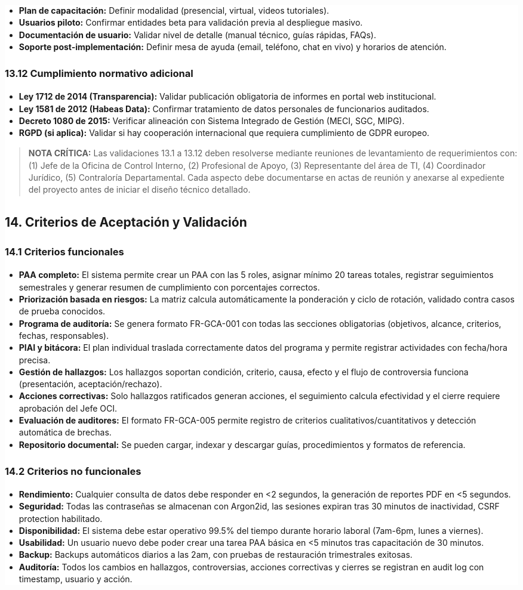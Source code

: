 - **Plan de capacitación:** Definir modalidad (presencial, virtual, videos tutoriales).
- **Usuarios piloto:** Confirmar entidades beta para validación previa al despliegue masivo.
- **Documentación de usuario:** Validar nivel de detalle (manual técnico, guías rápidas, FAQs).
- **Soporte post-implementación:** Definir mesa de ayuda (email, teléfono, chat en vivo) y horarios de atención.

### 13.12 Cumplimiento normativo adicional

- **Ley 1712 de 2014 (Transparencia):** Validar publicación obligatoria de informes en portal web institucional.
- **Ley 1581 de 2012 (Habeas Data):** Confirmar tratamiento de datos personales de funcionarios auditados.
- **Decreto 1080 de 2015:** Verificar alineación con Sistema Integrado de Gestión (MECI, SGC, MIPG).
- **RGPD (si aplica):** Validar si hay cooperación internacional que requiera cumplimiento de GDPR europeo.

> **NOTA CRÍTICA:** Las validaciones 13.1 a 13.12 deben resolverse mediante reuniones de levantamiento de requerimientos con: (1) Jefe de la Oficina de Control Interno, (2) Profesional de Apoyo, (3) Representante del área de TI, (4) Coordinador Jurídico, (5) Contraloría Departamental. Cada aspecto debe documentarse en actas de reunión y anexarse al expediente del proyecto antes de iniciar el diseño técnico detallado.

## 14. Criterios de Aceptación y Validación

### 14.1 Criterios funcionales

- **PAA completo:** El sistema permite crear un PAA con las 5 roles, asignar mínimo 20 tareas totales, registrar seguimientos semestrales y generar resumen de cumplimiento con porcentajes correctos.
- **Priorización basada en riesgos:** La matriz calcula automáticamente la ponderación y ciclo de rotación, validado contra casos de prueba conocidos.
- **Programa de auditoría:** Se genera formato FR-GCA-001 con todas las secciones obligatorias (objetivos, alcance, criterios, fechas, responsables).
- **PIAI y bitácora:** El plan individual traslada correctamente datos del programa y permite registrar actividades con fecha/hora precisa.
- **Gestión de hallazgos:** Los hallazgos soportan condición, criterio, causa, efecto y el flujo de controversia funciona (presentación, aceptación/rechazo).
- **Acciones correctivas:** Solo hallazgos ratificados generan acciones, el seguimiento calcula efectividad y el cierre requiere aprobación del Jefe OCI.
- **Evaluación de auditores:** El formato FR-GCA-005 permite registro de criterios cualitativos/cuantitativos y detección automática de brechas.
- **Repositorio documental:** Se pueden cargar, indexar y descargar guías, procedimientos y formatos de referencia.

### 14.2 Criterios no funcionales

- **Rendimiento:** Cualquier consulta de datos debe responder en <2 segundos, la generación de reportes PDF en <5 segundos.
- **Seguridad:** Todas las contraseñas se almacenan con Argon2id, las sesiones expiran tras 30 minutos de inactividad, CSRF protection habilitado.
- **Disponibilidad:** El sistema debe estar operativo 99.5% del tiempo durante horario laboral (7am-6pm, lunes a viernes).
- **Usabilidad:** Un usuario nuevo debe poder crear una tarea PAA básica en <5 minutos tras capacitación de 30 minutos.
- **Backup:** Backups automáticos diarios a las 2am, con pruebas de restauración trimestrales exitosas.
- **Auditoría:** Todos los cambios en hallazgos, controversias, acciones correctivas y cierres se registran en audit log con timestamp, usuario y acción.
